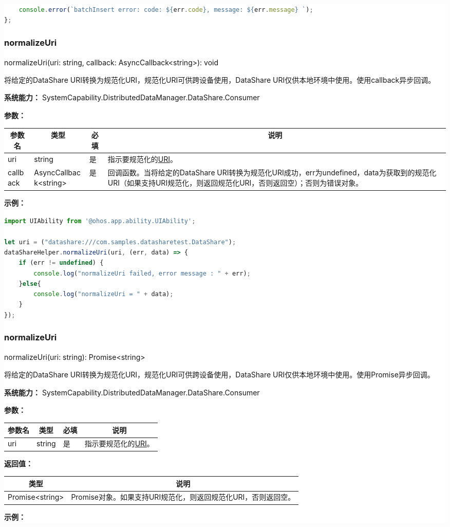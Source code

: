 ```ts
    console.error(`batchInsert error: code: ${err.code}, message: ${err.message} `);
};
```

### normalizeUri

normalizeUri(uri: string, callback: AsyncCallback&lt;string&gt;): void

将给定的DataShare URI转换为规范化URI，规范化URI可供跨设备使用，DataShare  URI仅供本地环境中使用。使用callback异步回调。

**系统能力：**  SystemCapability.DistributedDataManager.DataShare.Consumer

**参数：**

| 参数名     | 类型                   | 必填 | 说明                                                     |
| -------- | ---------------------- | ---- | -------------------------------------------------------- |
| uri      | string                 | 是   | 指示要规范化的[URI](js-apis-uri.md#uri)。      |
| callback | AsyncCallback&lt;string&gt; | 是   | 回调函数。当将给定的DataShare URI转换为规范化URI成功，err为undefined，data为获取到的规范化URI（如果支持URI规范化，则返回规范化URI，否则返回空）；否则为错误对象。 |

**示例：**

```ts
import UIAbility from '@ohos.app.ability.UIAbility';

let uri = ("datashare:///com.samples.datasharetest.DataShare");
dataShareHelper.normalizeUri(uri, (err, data) => {
    if (err != undefined) {
        console.log("normalizeUri failed, error message : " + err);
    }else{
        console.log("normalizeUri = " + data);
    }
});
```

### normalizeUri

normalizeUri(uri: string): Promise&lt;string&gt;

将给定的DataShare URI转换为规范化URI，规范化URI可供跨设备使用，DataShare  URI仅供本地环境中使用。使用Promise异步回调。

**系统能力：**  SystemCapability.DistributedDataManager.DataShare.Consumer

**参数：**

| 参数名 | 类型   | 必填 | 说明                                      |
| ---- | ------ | ---- | ----------------------------------------- |
| uri  | string | 是   | 指示要规范化的[URI](js-apis-uri.md#uri)。 |

**返回值：**

| 类型             | 说明                                           |
| ---------------- | ---------------------------------------------- |
| Promise&lt;string&gt; | Promise对象。如果支持URI规范化，则返回规范化URI，否则返回空。 |

**示例：**
